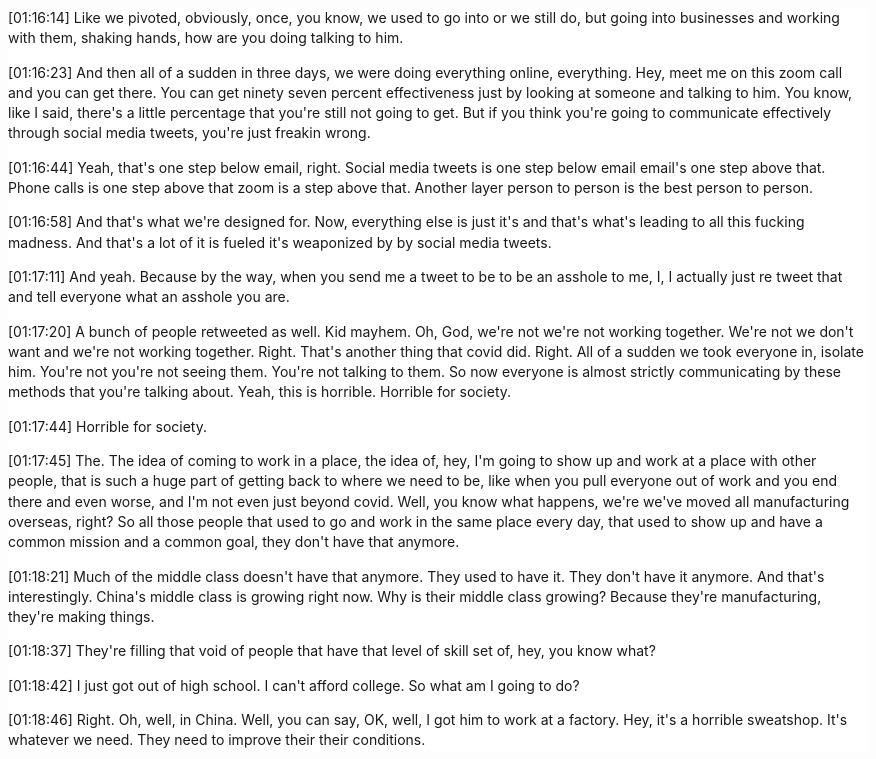 [01:16:14]
Like we pivoted, obviously, once, you know, we used to go into or we still do, but going into businesses and working with them, shaking hands, how are you doing talking to him.

[01:16:23]
And then all of a sudden in three days, we were doing everything online, everything. Hey, meet me on this zoom call and you can get there. You can get ninety seven percent effectiveness just by looking at someone and talking to him. You know, like I said, there's a little percentage that you're still not going to get. But if you think you're going to communicate effectively through social media tweets, you're just freakin wrong.

[01:16:44]
Yeah, that's one step below email, right. Social media tweets is one step below email email's one step above that. Phone calls is one step above that zoom is a step above that. Another layer person to person is the best person to person.

[01:16:58]
And that's what we're designed for. Now, everything else is just it's and that's what's leading to all this fucking madness. And that's a lot of it is fueled it's weaponized by by social media tweets.

[01:17:11]
And yeah. Because by the way, when you send me a tweet to be to be an asshole to me, I, I actually just re tweet that and tell everyone what an asshole you are.

[01:17:20]
A bunch of people retweeted as well. Kid mayhem. Oh, God, we're not we're not working together. We're not we don't want and we're not working together. Right. That's another thing that covid did. Right. All of a sudden we took everyone in, isolate him. You're not you're not seeing them. You're not talking to them. So now everyone is almost strictly communicating by these methods that you're talking about. Yeah, this is horrible. Horrible for society.

[01:17:44]
Horrible for society.

[01:17:45]
The. The idea of coming to work in a place, the idea of, hey, I'm going to show up and work at a place with other people, that is such a huge part of getting back to where we need to be, like when you pull everyone out of work and you end there and even worse, and I'm not even just beyond covid. Well, you know what happens, we're we've moved all manufacturing overseas, right? So all those people that used to go and work in the same place every day, that used to show up and have a common mission and a common goal, they don't have that anymore.

[01:18:21]
Much of the middle class doesn't have that anymore. They used to have it. They don't have it anymore. And that's interestingly. China's middle class is growing right now. Why is their middle class growing? Because they're manufacturing, they're making things.

[01:18:37]
They're filling that void of people that have that level of skill set of, hey, you know what?

[01:18:42]
I just got out of high school. I can't afford college. So what am I going to do?

[01:18:46]
Right. Oh, well, in China. Well, you can say, OK, well, I got him to work at a factory. Hey, it's a horrible sweatshop. It's whatever we need. They need to improve their their conditions.
